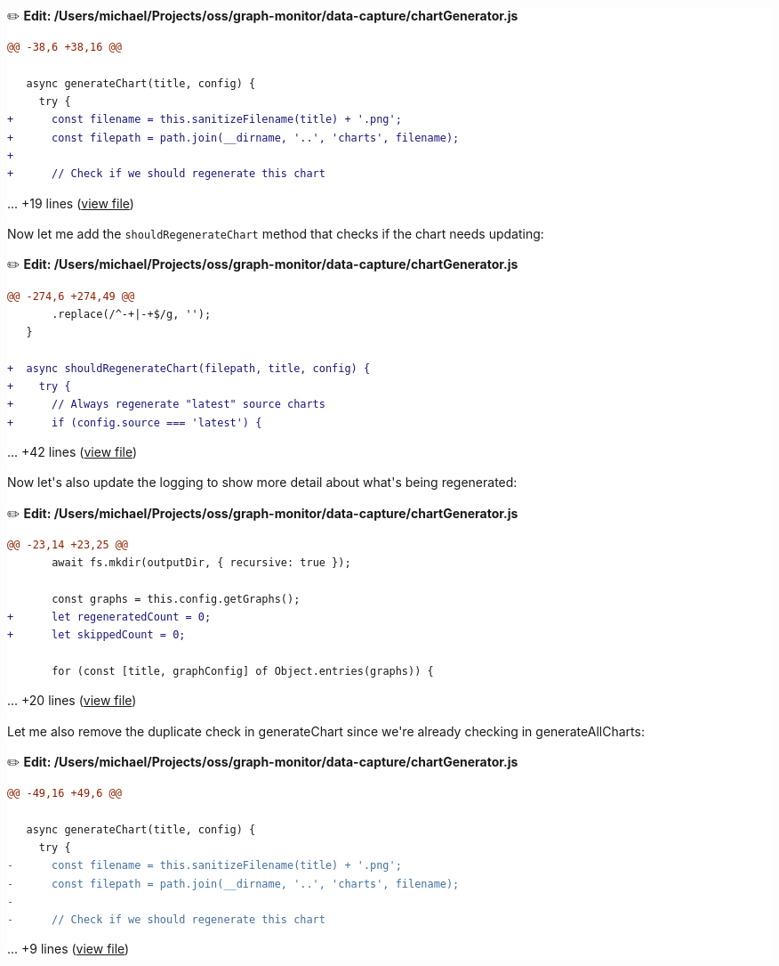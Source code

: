 ✏️ **Edit: /Users/michael/Projects/oss/graph-monitor/data-capture/chartGenerator.js**
```diff
@@ -38,6 +38,16 @@
 
   async generateChart(title, config) {
     try {
+      const filename = this.sanitizeFilename(title) + '.png';
+      const filepath = path.join(__dirname, '..', 'charts', filename);
+      
+      // Check if we should regenerate this chart
```
... +19 lines ([view file](contents/chartGenerator_js-0ae61b3f.patch))

Now let me add the `shouldRegenerateChart` method that checks if the chart needs updating:

✏️ **Edit: /Users/michael/Projects/oss/graph-monitor/data-capture/chartGenerator.js**
```diff
@@ -274,6 +274,49 @@
       .replace(/^-+|-+$/g, '');
   }
 
+  async shouldRegenerateChart(filepath, title, config) {
+    try {
+      // Always regenerate "latest" source charts
+      if (config.source === 'latest') {
```
... +42 lines ([view file](contents/chartGenerator_js-d1323b0c.patch))

Now let's also update the logging to show more detail about what's being regenerated:

✏️ **Edit: /Users/michael/Projects/oss/graph-monitor/data-capture/chartGenerator.js**
```diff
@@ -23,14 +23,25 @@
       await fs.mkdir(outputDir, { recursive: true });
 
       const graphs = this.config.getGraphs();
+      let regeneratedCount = 0;
+      let skippedCount = 0;
       
       for (const [title, graphConfig] of Object.entries(graphs)) {
```
... +20 lines ([view file](contents/chartGenerator_js-5713cca1.patch))

Let me also remove the duplicate check in generateChart since we're already checking in generateAllCharts:

✏️ **Edit: /Users/michael/Projects/oss/graph-monitor/data-capture/chartGenerator.js**
```diff
@@ -49,16 +49,6 @@
 
   async generateChart(title, config) {
     try {
-      const filename = this.sanitizeFilename(title) + '.png';
-      const filepath = path.join(__dirname, '..', 'charts', filename);
-      
-      // Check if we should regenerate this chart
```
... +9 lines ([view file](contents/chartGenerator_js-becc287d.patch))
